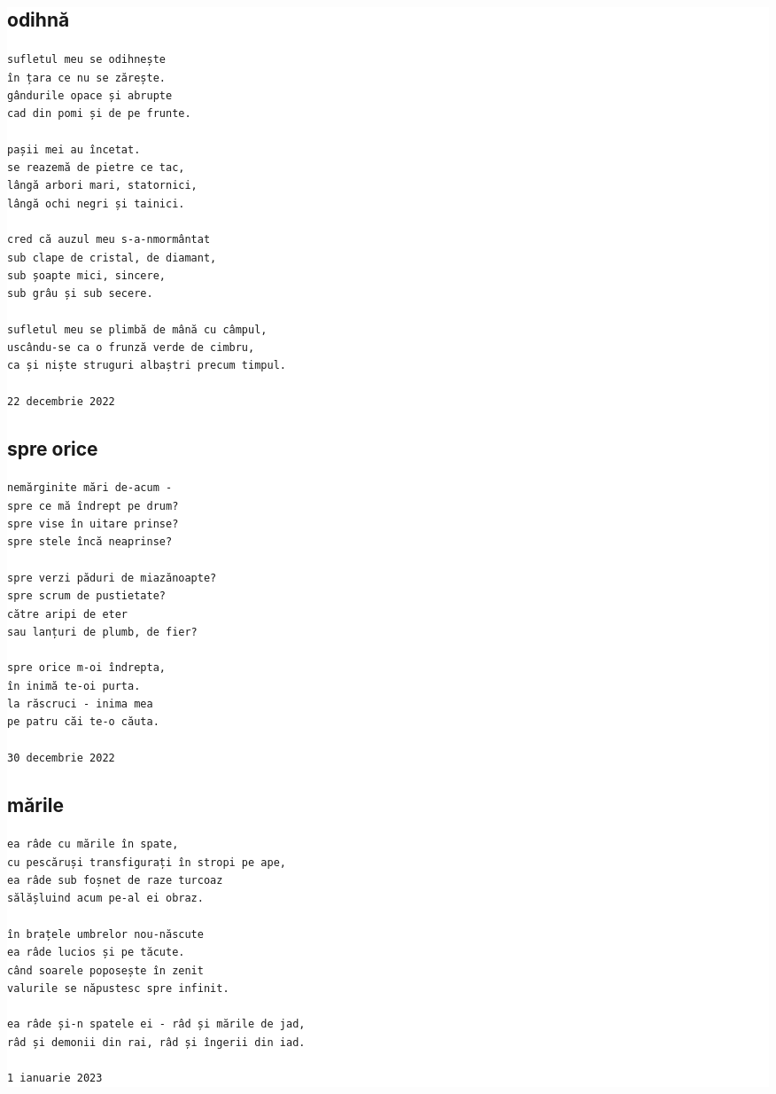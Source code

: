 ## odihnă

```
sufletul meu se odihnește
în țara ce nu se zărește.
gândurile opace și abrupte
cad din pomi și de pe frunte.

pașii mei au încetat.
se reazemă de pietre ce tac,
lângă arbori mari, statornici,
lângă ochi negri și tainici.

cred că auzul meu s-a-nmormântat
sub clape de cristal, de diamant,
sub șoapte mici, sincere,
sub grâu și sub secere.

sufletul meu se plimbă de mână cu câmpul,
uscându-se ca o frunză verde de cimbru,
ca și niște struguri albaștri precum timpul.

22 decembrie 2022
```

## spre orice

```
nemărginite mări de-acum -
spre ce mă îndrept pe drum?
spre vise în uitare prinse?
spre stele încă neaprinse?

spre verzi păduri de miazănoapte?
spre scrum de pustietate?
către aripi de eter
sau lanțuri de plumb, de fier?

spre orice m-oi îndrepta,
în inimă te-oi purta.
la răscruci - inima mea
pe patru căi te-o căuta.

30 decembrie 2022
```

## mările

```
ea râde cu mările în spate,
cu pescăruși transfigurați în stropi pe ape,
ea râde sub foșnet de raze turcoaz
sălășluind acum pe-al ei obraz.

în brațele umbrelor nou-născute
ea râde lucios și pe tăcute.
când soarele poposește în zenit
valurile se năpustesc spre infinit.

ea râde și-n spatele ei - râd și mările de jad,
râd și demonii din rai, râd și îngerii din iad.

1 ianuarie 2023
```